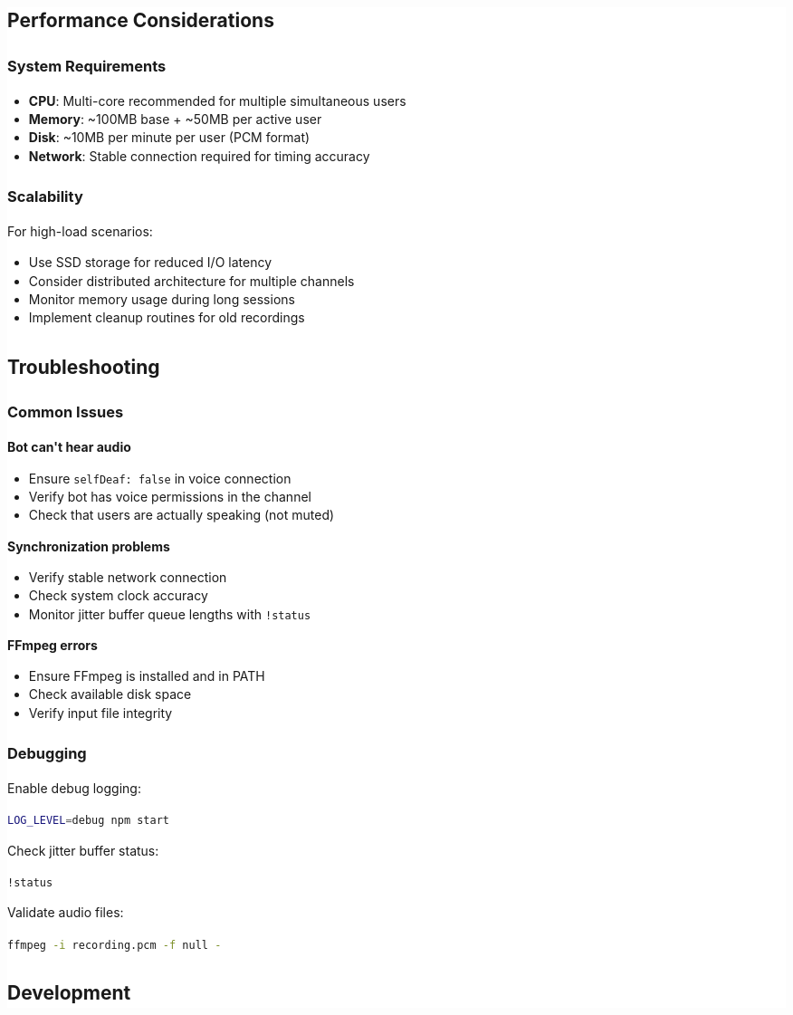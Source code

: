 ## Performance Considerations

### System Requirements

- **CPU**: Multi-core recommended for multiple simultaneous users
- **Memory**: ~100MB base + ~50MB per active user
- **Disk**: ~10MB per minute per user (PCM format)
- **Network**: Stable connection required for timing accuracy

### Scalability

For high-load scenarios:
- Use SSD storage for reduced I/O latency
- Consider distributed architecture for multiple channels
- Monitor memory usage during long sessions
- Implement cleanup routines for old recordings

## Troubleshooting

### Common Issues

**Bot can't hear audio**
- Ensure `selfDeaf: false` in voice connection
- Verify bot has voice permissions in the channel
- Check that users are actually speaking (not muted)

**Synchronization problems**
- Verify stable network connection
- Check system clock accuracy
- Monitor jitter buffer queue lengths with `!status`

**FFmpeg errors**
- Ensure FFmpeg is installed and in PATH
- Check available disk space
- Verify input file integrity

### Debugging

Enable debug logging:
```bash
LOG_LEVEL=debug npm start
```

Check jitter buffer status:
```
!status
```

Validate audio files:
```bash
ffmpeg -i recording.pcm -f null -
```

## Development
